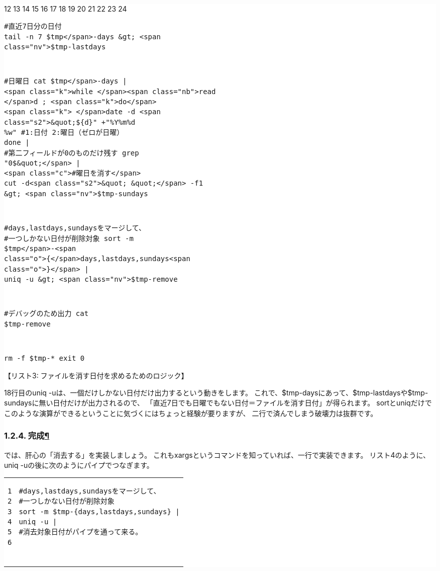 12
13
14
15
16
17
18
19
20
21
22
23
24</pre></div></td><td class="code"><div class="highlight"><pre><span class="c">#直近7日分の日付</span>
tail -n 7 <span class="nv">$tmp</span>-days &gt; <span class="nv">$tmp</span>-lastdays

<span class="c">#日曜日</span>
cat <span class="nv">$tmp</span>-days |
<span class="k">while </span><span class="nb">read </span>d ; <span class="k">do</span>
<span class="k"> </span>date -d <span class="s2">&quot;${d}&quot;</span> +<span class="s2">&quot;%Y%m%d %w&quot;</span>
 <span class="c">#1:日付 2:曜日（ゼロが日曜）</span>
<span class="k">done</span> |
<span class="c">#第二フィールドが0のものだけ残す</span>
grep <span class="s2">&quot;0$&quot;</span> |
<span class="c">#曜日を消す</span>
cut -d<span class="s2">&quot; &quot;</span> -f1 &gt; <span class="nv">$tmp</span>-sundays

<span class="c">#days,lastdays,sundaysをマージして、</span>
<span class="c">#一つしかない日付が削除対象</span>
sort -m <span class="nv">$tmp</span>-<span class="o">{</span>days,lastdays,sundays<span class="o">}</span> |
uniq -u &gt; <span class="nv">$tmp</span>-remove

<span class="c">#デバッグのため出力</span>
cat <span class="nv">$tmp</span>-remove

rm -f <span class="nv">$tmp</span>-*
<span class="nb">exit </span>0
</pre></div>
</td></tr></table></div>
<p>【リスト3: ファイルを消す日付を求めるためのロジック】</p>
<p>18行目のuniq -uは、一個だけしかない日付だけ出力するという動きをします。
これで、$tmp-daysにあって、$tmp-lastdaysや$tmp-sundaysに無い日付だけが出力されるので、
「直近7日でも日曜でもない日付＝ファイルを消す日付」が得られます。
sortとuniqだけでこのような演算ができるということに気づくにはちょっと経験が要りますが、
二行で済んでしまう破壊力は抜群です。</p>
</div>
<div class="section" id="id10">
<h3>1.2.4. 完成<a class="headerlink" href="#id10" title="このヘッドラインへのパーマリンク">¶</a></h3>
<p>では、肝心の「消去する」を実装しましょう。
これもxargsというコマンドを知っていれば、一行で実装できます。
リスト4のように、uniq -uの後に次のようにパイプでつなぎます。</p>
<div class="highlight-bash"><table class="highlighttable"><tr><td class="linenos"><div class="linenodiv"><pre>1
2
3
4
5
6</pre></div></td><td class="code"><div class="highlight"><pre><span class="c">#days,lastdays,sundaysをマージして、</span>
<span class="c">#一つしかない日付が削除対象</span>
sort -m <span class="nv">$tmp</span>-<span class="o">{</span>days,lastdays,sundays<span class="o">}</span> |
uniq -u |
<span class="c">#消去対象日付がパイプを通って来る。</span>